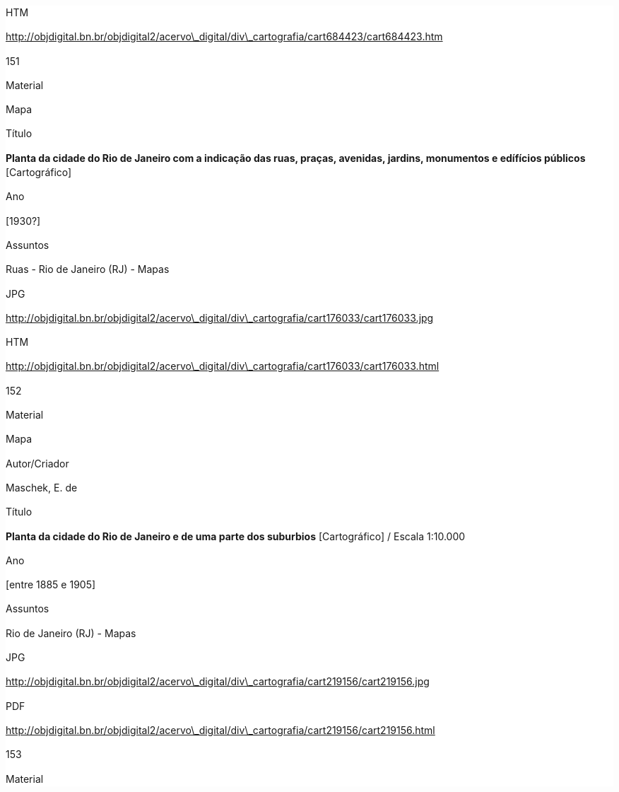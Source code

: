 HTM

http://objdigital.bn.br/objdigital2/acervo\_digital/div\_cartografia/cart684423/cart684423.htm

151

Material

Mapa

Título

**Planta da cidade do Rio de Janeiro com a indicação das ruas, praças,
avenidas, jardins, monumentos e edífícios públicos** \[Cartográfico\]

Ano

\[1930?\]

Assuntos

Ruas - Rio de Janeiro (RJ) - Mapas

JPG

http://objdigital.bn.br/objdigital2/acervo\_digital/div\_cartografia/cart176033/cart176033.jpg

HTM

http://objdigital.bn.br/objdigital2/acervo\_digital/div\_cartografia/cart176033/cart176033.html

152

Material

Mapa

Autor/Criador

Maschek, E. de

Título

**Planta da cidade do Rio de Janeiro e de uma parte dos suburbios**
\[Cartográfico\] / Escala 1:10.000

Ano

\[entre 1885 e 1905\]

Assuntos

Rio de Janeiro (RJ) - Mapas

JPG

http://objdigital.bn.br/objdigital2/acervo\_digital/div\_cartografia/cart219156/cart219156.jpg

PDF

http://objdigital.bn.br/objdigital2/acervo\_digital/div\_cartografia/cart219156/cart219156.html

153

Material
